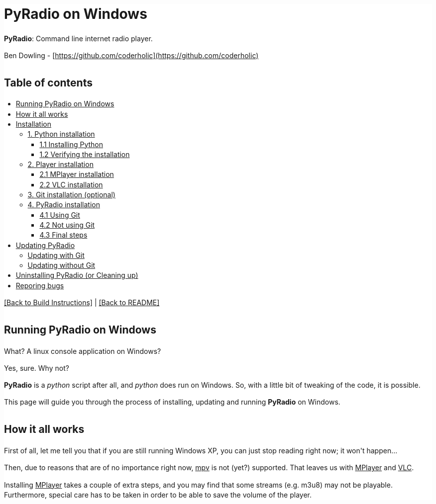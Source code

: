 # PyRadio on Windows

**PyRadio**: Command line internet radio player.

Ben Dowling - [https://github.com/coderholic](https://github.com/coderholic)

## Table of contents

* [Running PyRadio on Windows](#running-pyradio-on-windows)
* [How it all works](#how-it-all-works)
* [Installation](#installation)
    * [1. Python installation](#python-installation)
        * [1.1 Installing Python](#installing-python)
        * [1.2 Verifying the installation](#verifying-the-installation)
    * [2. Player installation](#player-installation)
        * [2.1 MPlayer installation](#mplayer-installation)
        * [2.2 VLC installation](#vlc-installation)
    * [3. Git installation (optional)](#git-installation-optional)
    * [4. PyRadio installation](#pyradio-installation)
        * [4.1 Using Git](#using-git)
        * [4.2 Not using Git](#not-using-git)
        * [4.3 Final steps](#final-steps)
* [Updating PyRadio](#updating-pyradio)
    * [Updating with Git](#updating-with-git)
    * [Updating without Git](#updating-without-git)
* [Uninstalling PyRadio (or Cleaning up)](#uninstalling-pyradio-or-cleaning-up)
* [Reporing bugs](#reporting-bugs)

[[Back to Build Instructions]](build.md) | [[Back to README]](README.md)

## Running PyRadio on Windows

What? A linux console application on Windows?

Yes, sure. Why not?

**PyRadio** is a *python* script after all, and *python* does run on Windows. So, with a little bit of tweaking of the code, it is possible.

This page will guide you through the process of installing, updating and running **PyRadio** on Windows.

## How it all works

First of all, let me tell you that if you are still running Windows XP, you can just stop reading right now; it won't happen...

Then, due to reasons that are of no importance right now, [mpv](https://mpv.io/) is not (yet?) supported. That leaves us with [MPlayer](http://www.mplayerhq.hu/design7/news.html) and [VLC](https://www.videolan.org/vlc/).

Installing [MPlayer](http://www.mplayerhq.hu/) takes a couple of extra steps, and you may find that some streams (e.g. m3u8) may not be playable. Furthermore, special care has to be taken in order to be able to save the volume of the player.
